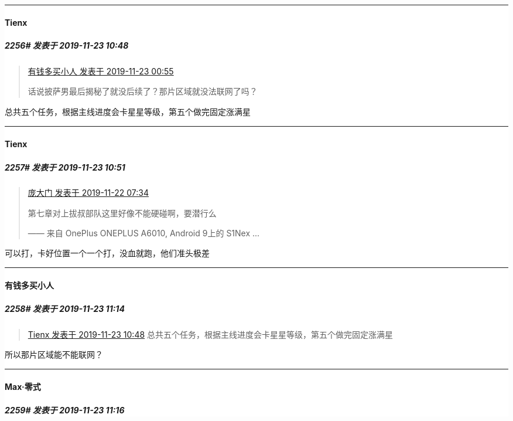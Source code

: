 
-----

####  Tienx  
##### 2256#       发表于 2019-11-23 10:48



<blockquote><a href="httphttps://bbs.saraba1st.com/2b/forum.php?mod=redirect&amp;goto=findpost&amp;pid=45596027&amp;ptid=1570329" target="_blank">有钱多买小人 发表于 2019-11-23 00:55</a>

话说披萨男最后揭秘了就没后续了？那片区域就没法联网了吗？</blockquote>
总共五个任务，根据主线进度会卡星星等级，第五个做完固定涨满星







-----

####  Tienx  
##### 2257#       发表于 2019-11-23 10:51



<blockquote><a href="httphttps://bbs.saraba1st.com/2b/forum.php?mod=redirect&amp;goto=findpost&amp;pid=45586360&amp;ptid=1570329" target="_blank">庞大门 发表于 2019-11-22 07:34</a>

第七章对上拔叔部队这里好像不能硬碰啊，要潜行么


—— 来自 OnePlus ONEPLUS A6010, Android 9上的 S1Nex ...</blockquote>
可以打，卡好位置一个一个打，没血就跑，他们准头极差







-----

####  有钱多买小人  
##### 2258#       发表于 2019-11-23 11:14



<blockquote><a href="httphttps://bbs.saraba1st.com/2b/forum.php?mod=redirect&amp;goto=findpost&amp;pid=45597817&amp;ptid=1570329" target="_blank">Tienx 发表于 2019-11-23 10:48</a>
总共五个任务，根据主线进度会卡星星等级，第五个做完固定涨满星</blockquote>
所以那片区域能不能联网？







-----

####  Max·零式  
##### 2259#       发表于 2019-11-23 11:16
